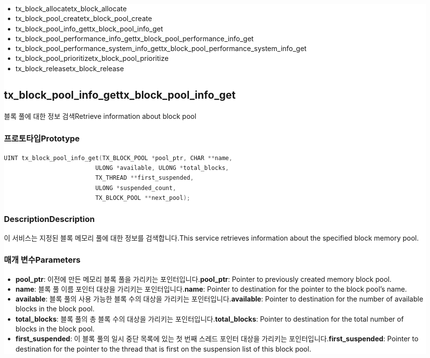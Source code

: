- <span data-ttu-id="38207-293">tx_block_allocate</span><span class="sxs-lookup"><span data-stu-id="38207-293">tx_block_allocate</span></span>
- <span data-ttu-id="38207-294">tx_block_pool_create</span><span class="sxs-lookup"><span data-stu-id="38207-294">tx_block_pool_create</span></span>
- <span data-ttu-id="38207-295">tx_block_pool_info_get</span><span class="sxs-lookup"><span data-stu-id="38207-295">tx_block_pool_info_get</span></span>
- <span data-ttu-id="38207-296">tx_block_pool_performance_info_get</span><span class="sxs-lookup"><span data-stu-id="38207-296">tx_block_pool_performance_info_get</span></span>
- <span data-ttu-id="38207-297">tx_block_pool_performance_system_info_get</span><span class="sxs-lookup"><span data-stu-id="38207-297">tx_block_pool_performance_system_info_get</span></span>
- <span data-ttu-id="38207-298">tx_block_pool_prioritize</span><span class="sxs-lookup"><span data-stu-id="38207-298">tx_block_pool_prioritize</span></span>
- <span data-ttu-id="38207-299">tx_block_release</span><span class="sxs-lookup"><span data-stu-id="38207-299">tx_block_release</span></span>

## <a name="tx_block_pool_info_get"></a><span data-ttu-id="38207-300">tx_block_pool_info_get</span><span class="sxs-lookup"><span data-stu-id="38207-300">tx_block_pool_info_get</span></span>

<span data-ttu-id="38207-301">블록 풀에 대한 정보 검색</span><span class="sxs-lookup"><span data-stu-id="38207-301">Retrieve information about block pool</span></span>

### <a name="prototype"></a><span data-ttu-id="38207-302">프로토타입</span><span class="sxs-lookup"><span data-stu-id="38207-302">Prototype</span></span>

```C
UINT tx_block_pool_info_get(TX_BLOCK_POOL *pool_ptr, CHAR **name,
                          ULONG *available, ULONG *total_blocks,
                          TX_THREAD **first_suspended,
                          ULONG *suspended_count,
                          TX_BLOCK_POOL **next_pool);
```
### <a name="description"></a><span data-ttu-id="38207-303">Description</span><span class="sxs-lookup"><span data-stu-id="38207-303">Description</span></span>

<span data-ttu-id="38207-304">이 서비스는 지정된 블록 메모리 풀에 대한 정보를 검색합니다.</span><span class="sxs-lookup"><span data-stu-id="38207-304">This service retrieves information about the specified block memory pool.</span></span>

### <a name="parameters"></a><span data-ttu-id="38207-305">매개 변수</span><span class="sxs-lookup"><span data-stu-id="38207-305">Parameters</span></span>

- <span data-ttu-id="38207-306">**pool_ptr**: 이전에 만든 메모리 블록 풀을 가리키는 포인터입니다.</span><span class="sxs-lookup"><span data-stu-id="38207-306">**pool_ptr**: Pointer to previously created memory block pool.</span></span>
- <span data-ttu-id="38207-307">**name**: 블록 풀 이름 포인터 대상을 가리키는 포인터입니다.</span><span class="sxs-lookup"><span data-stu-id="38207-307">**name**: Pointer to destination for the pointer to the block pool’s name.</span></span>
- <span data-ttu-id="38207-308">**available**: 블록 풀의 사용 가능한 블록 수의 대상을 가리키는 포인터입니다.</span><span class="sxs-lookup"><span data-stu-id="38207-308">**available**: Pointer to destination for the number of available blocks in the block pool.</span></span>
- <span data-ttu-id="38207-309">**total_blocks**: 블록 풀의 총 블록 수의 대상을 가리키는 포인터입니다.</span><span class="sxs-lookup"><span data-stu-id="38207-309">**total_blocks**: Pointer to destination for the total number of blocks in the block pool.</span></span>
- <span data-ttu-id="38207-310">**first_suspended**: 이 블록 풀의 일시 중단 목록에 있는 첫 번째 스레드 포인터 대상을 가리키는 포인터입니다.</span><span class="sxs-lookup"><span data-stu-id="38207-310">**first_suspended**: Pointer to destination for the pointer to the thread that is first on the suspension list of this block pool.</span></span>